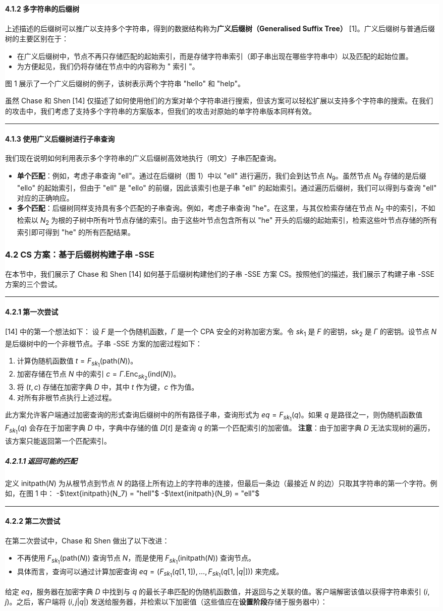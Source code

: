 #### 4.1.2 **多字符串的后缀树**
上述描述的后缀树可以推广以支持多个字符串，得到的数据结构称为**广义后缀树（Generalised Suffix Tree）** [1]。广义后缀树与普通后缀树的主要区别在于：
- 在广义后缀树中，节点不再只存储匹配的起始索引，而是存储字符串索引（即子串出现在哪些字符串中）以及匹配的起始位置。
- 为方便起见，我们仍将存储在节点中的内容称为 " 索引 "。

图 1 展示了一个广义后缀树的例子，该树表示两个字符串 "hello" 和 "help"。

虽然 Chase 和 Shen [14] 仅描述了如何使用他们的方案对单个字符串进行搜索，但该方案可以轻松扩展以支持多个字符串的搜索。在我们的攻击中，我们考虑了支持多个字符串的方案版本，但我们的攻击对原始的单字符串版本同样有效。

---

#### 4.1.3 **使用广义后缀树进行子串查询**
我们现在说明如何利用表示多个字符串的广义后缀树高效地执行（明文）子串匹配查询。
- **单个匹配**：例如，考虑子串查询 "ell"。通过在后缀树（图 1）中以 "ell" 进行遍历，我们会到达节点 $N_9$。虽然节点 $N_9$ 存储的是后缀 "ello" 的起始索引，但由于 "ell" 是 "ello" 的前缀，因此该索引也是子串 "ell" 的起始索引。通过遍历后缀树，我们可以得到与查询 "ell" 对应的正确响应。
- **多个匹配**：后缀树同样支持具有多个匹配的子串查询。例如，考虑子串查询 "he"。在这里，与其仅检索存储在节点 $N_2$ 中的索引，不如检索以 $N_2$ 为根的子树中所有叶节点存储的索引。由于这些叶节点包含所有以 "he" 开头的后缀的起始索引，检索这些叶节点存储的所有索引即可得到 "he" 的所有匹配结果。

### 4.2 **CS 方案：基于后缀树构建子串 -SSE**

在本节中，我们展示了 Chase 和 Shen [14] 如何基于后缀树构建他们的子串 -SSE 方案 CS。按照他们的描述，我们展示了构建子串 -SSE 方案的三个尝试。

---

#### 4.2.1 **第一次尝试**

[14] 中的第一个想法如下：
设 $F$ 是一个伪随机函数，$\Gamma$ 是一个 CPA 安全的对称加密方案。令 $sk_1$ 是 $F$ 的密钥，$\text{sk}_2$ 是 $\Gamma$ 的密钥。设节点 $N$ 是后缀树中的一个非根节点。子串 -SSE 方案的加密过程如下：

1. 计算伪随机函数值 $t = F_{sk_1}(\text{path}(N))$。
2. 加密存储在节点 $N$ 中的索引 $c = \Gamma.\text{Enc}_{sk_2}(\text{ind}(N))$。
3. 将 $(t, c)$ 存储在加密字典 $D$ 中，其中 $t$ 作为键，$c$ 作为值。
4. 对所有非根节点执行上述过程。

此方案允许客户端通过加密查询的形式查询后缀树中的所有路径子串，查询形式为 $eq = F_{sk_1}(q)$。如果 $q$ 是路径之一，则伪随机函数值 $F_{sk_1}(q)$ 会存在于加密字典 $D$ 中，字典中存储的值 $D[t]$ 是查询 $q$ 的第一个匹配索引的加密值。
**注意**：由于加密字典 $D$ 无法实现树的遍历，该方案只能返回第一个匹配索引。

##### 4.2.1.1 **返回可能的匹配**
定义 $\text{initpath}(N)$ 为从根节点到节点 $N$ 的路径上所有边上的字符串的连接，但最后一条边（最接近 $N$ 的边）只取其字符串的第一个字符。例如，在图 1 中：
-$\text{initpath}(N_7) = "hell"$
-$\text{initpath}(N_9) = "ell"$

---

#### 4.2.2 **第二次尝试**

在第二次尝试中，Chase 和 Shen 做出了以下改进：
- 不再使用 $F_{sk_1}(\text{path}(N))$ 查询节点 $N$，而是使用 $F_{sk_1}(\text{initpath}(N))$ 查询节点。
- 具体而言，查询可以通过计算加密查询 $eq = (F_{sk_1}(q[1,1]), \dots, F_{sk_1}(q[1,|q|]))$ 来完成。

给定 $eq$，服务器在加密字典 $D$ 中找到与 $q$ 的最长子串匹配的伪随机函数值，并返回与之关联的值。客户端解密该值以获得字符串索引 $(i, j)$。之后，客户端将 $(i, j|q|)$ 发送给服务器，并检索以下加密值（这些值应在**设置阶段**存储于服务器中）：
